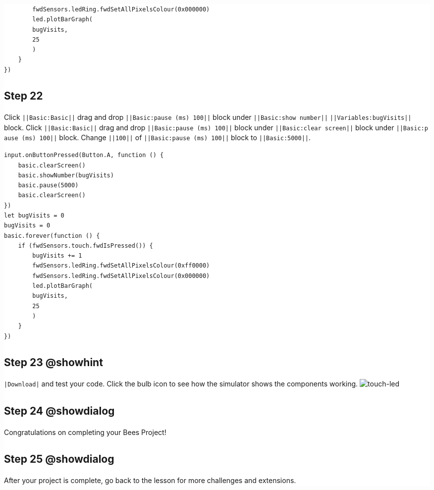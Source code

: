 ```blocks
        fwdSensors.ledRing.fwdSetAllPixelsColour(0x000000)
        led.plotBarGraph(
        bugVisits,
        25
        )
    }
})
```

## Step 22
Click ``||Basic:Basic||`` drag and drop ``||Basic:pause (ms) 100||`` block under
``||Basic:show number||`` ``||Variables:bugVisits||`` block. Click ``||Basic:Basic||`` drag and drop ``||Basic:pause (ms) 100||`` block under
``||Basic:clear screen||`` block under ``||Basic:pause (ms) 100||`` block. Change ``||100||``
of ``||Basic:pause (ms) 100||`` block to ``||Basic:5000||``.
```blocks
input.onButtonPressed(Button.A, function () {
    basic.clearScreen()
    basic.showNumber(bugVisits)
    basic.pause(5000)
    basic.clearScreen()
})
let bugVisits = 0
bugVisits = 0
basic.forever(function () {
    if (fwdSensors.touch.fwdIsPressed()) {
        bugVisits += 1
        fwdSensors.ledRing.fwdSetAllPixelsColour(0xff0000)
        fwdSensors.ledRing.fwdSetAllPixelsColour(0x000000)
        led.plotBarGraph(
        bugVisits,
        25
        )
    }
})
```

## Step 23 @showhint
``|Download|`` and test your code. Click the bulb icon to see how the simulator shows the components working.
![touch-led](https://forward-education.github.io/fwd-tutorials/tutorial-assets/simulator-10-LED-bee.gif)

## Step 24 @showdialog
Congratulations on completing your Bees Project!

## Step 25 @showdialog
After your project is complete, go back to the lesson for more challenges and extensions.
